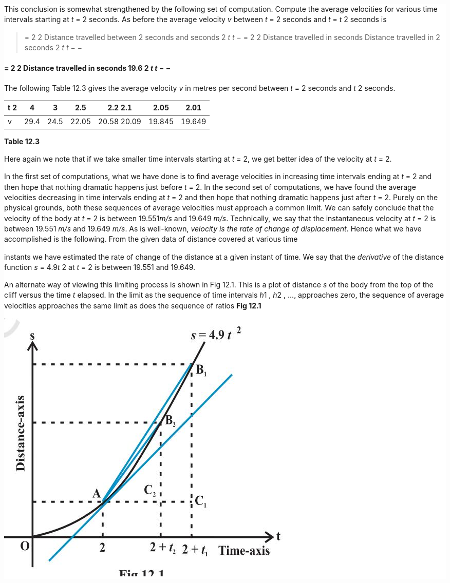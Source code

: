 This conclusion is somewhat strengthened by the following set of computation. Compute the average velocities for various time intervals starting at *t* = 2 seconds. As before the average velocity *v* between *t* = 2 seconds and *t* = *t* 2 seconds is

> = 2 2 Distance travelled between 2 seconds and seconds 2 *t t* − = 2 2 Distance travelled in seconds Distance travelled in 2 seconds 2 *t t* − −

#### = 2 2 Distance travelled in seconds 19.6 2 *t t* − −

The following Table 12.3 gives the average velocity *v* in metres per second between *t* = 2 seconds and *t* 2 seconds.

| t 2 | 4 | 3 | 2.5 | 2.2 2.1 | 2.05 | 2.01 |
| --- | --- | --- | --- | --- | --- | --- |
| v | 29.4 | 24.5 | 22.05 | 20.58 20.09 | 19.845 | 19.649 |

**Table 12.3**

Here again we note that if we take smaller time intervals starting at *t* = 2, we get better idea of the velocity at *t* = 2.

In the first set of computations, what we have done is to find average velocities in increasing time intervals ending at *t* = 2 and then hope that nothing dramatic happens just before *t* = 2. In the second set of computations, we have found the average velocities decreasing in time intervals ending at *t* = 2 and then hope that nothing dramatic happens just after *t* = 2. Purely on the physical grounds, both these sequences of average velocities must approach a common limit. We can safely conclude that the velocity of the body at *t* = 2 is between 19.551*m/s* and 19.649 *m/s*. Technically, we say that the instantaneous velocity at *t* = 2 is between 19.551 *m/s* and 19.649 *m/s*. As is well-known, *velocity is the rate of change of displacement*. Hence what we have accomplished is the following. From the given data of distance covered at various time

instants we have estimated the rate of change of the distance at a given instant of time. We say that the *derivative* of the distance function *s* = 4.9*t* 2 at *t* = 2 is between 19.551 and 19.649.

An alternate way of viewing this limiting process is shown in Fig 12.1. This is a plot of distance *s* of the body from the top of the cliff versus the time *t* elapsed. In the limit as the sequence of time intervals *h*1 , *h*2 , ..., approaches zero, the sequence of average velocities approaches the same limit as does the sequence of ratios **Fig 12.1**

![](_page_2_Figure_9.jpeg)
